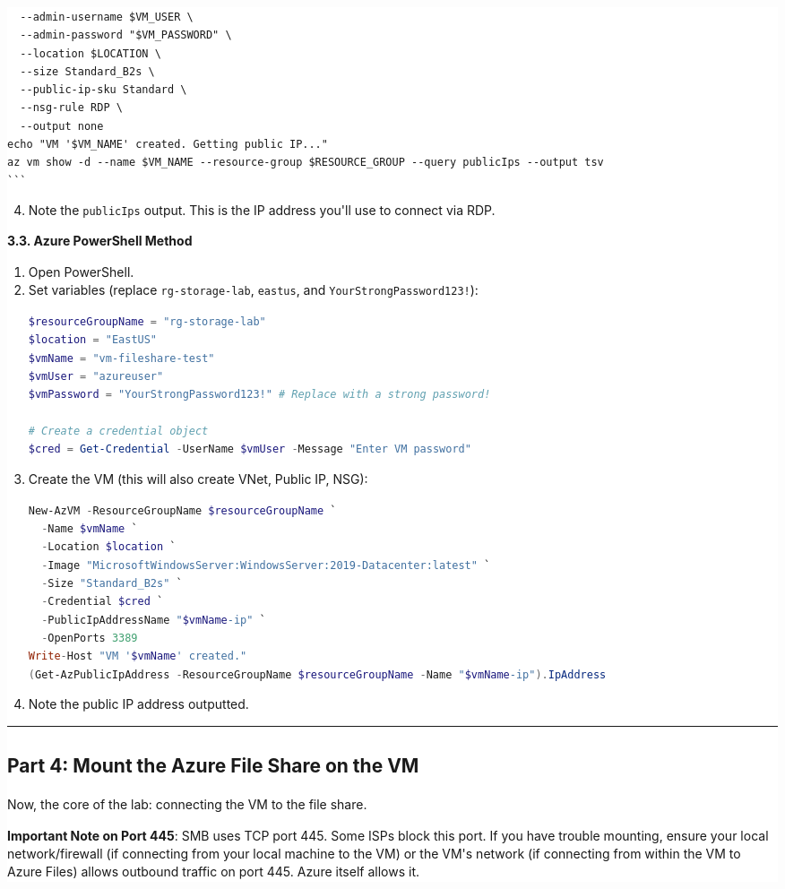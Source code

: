       --admin-username $VM_USER \
      --admin-password "$VM_PASSWORD" \
      --location $LOCATION \
      --size Standard_B2s \
      --public-ip-sku Standard \
      --nsg-rule RDP \
      --output none
    echo "VM '$VM_NAME' created. Getting public IP..."
    az vm show -d --name $VM_NAME --resource-group $RESOURCE_GROUP --query publicIps --output tsv
    ```
4.  Note the `publicIps` output. This is the IP address you'll use to connect via RDP.

**3.3. Azure PowerShell Method**

1.  Open PowerShell.
2.  Set variables (replace `rg-storage-lab`, `eastus`, and `YourStrongPassword123!`):
    ```powershell
    $resourceGroupName = "rg-storage-lab"
    $location = "EastUS"
    $vmName = "vm-fileshare-test"
    $vmUser = "azureuser"
    $vmPassword = "YourStrongPassword123!" # Replace with a strong password!

    # Create a credential object
    $cred = Get-Credential -UserName $vmUser -Message "Enter VM password"
    ```
3.  Create the VM (this will also create VNet, Public IP, NSG):
    ```powershell
    New-AzVM -ResourceGroupName $resourceGroupName `
      -Name $vmName `
      -Location $location `
      -Image "MicrosoftWindowsServer:WindowsServer:2019-Datacenter:latest" `
      -Size "Standard_B2s" `
      -Credential $cred `
      -PublicIpAddressName "$vmName-ip" `
      -OpenPorts 3389
    Write-Host "VM '$vmName' created."
    (Get-AzPublicIpAddress -ResourceGroupName $resourceGroupName -Name "$vmName-ip").IpAddress
    ```
4.  Note the public IP address outputted.

-----

## Part 4: Mount the Azure File Share on the VM

Now, the core of the lab: connecting the VM to the file share.

**Important Note on Port 445**: SMB uses TCP port 445. Some ISPs block this port. If you have trouble mounting, ensure your local network/firewall (if connecting from your local machine to the VM) or the VM's network (if connecting from within the VM to Azure Files) allows outbound traffic on port 445. Azure itself allows it.
